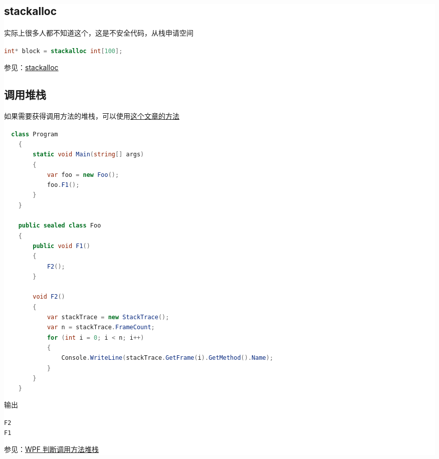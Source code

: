 ## stackalloc 

实际上很多人都不知道这个，这是不安全代码，从栈申请空间

```csharp
int* block = stackalloc int[100]; 
```

参见：[stackalloc ](https://docs.microsoft.com/en-us/dotnet/csharp/language-reference/keywords/stackalloc )

## 调用堆栈

如果需要获得调用方法的堆栈，可以使用[这个文章的方法](https://lindexi.gitee.io/post/WPF-%E5%88%A4%E6%96%AD%E8%B0%83%E7%94%A8%E6%96%B9%E6%B3%95%E5%A0%86%E6%A0%88.html )

```csharp
  class Program
    {
        static void Main(string[] args)
        {
            var foo = new Foo();
            foo.F1();
        }
    }

    public sealed class Foo
    {
        public void F1()
        {
            F2();
        }

        void F2()
        {
            var stackTrace = new StackTrace();
            var n = stackTrace.FrameCount;
            for (int i = 0; i < n; i++)
            {
                Console.WriteLine(stackTrace.GetFrame(i).GetMethod().Name);
            }
        }
    }
```

输出

```csharp
F2
F1
```

参见：[WPF 判断调用方法堆栈](https://lindexi.gitee.io/post/WPF-%E5%88%A4%E6%96%AD%E8%B0%83%E7%94%A8%E6%96%B9%E6%B3%95%E5%A0%86%E6%A0%88.html )
